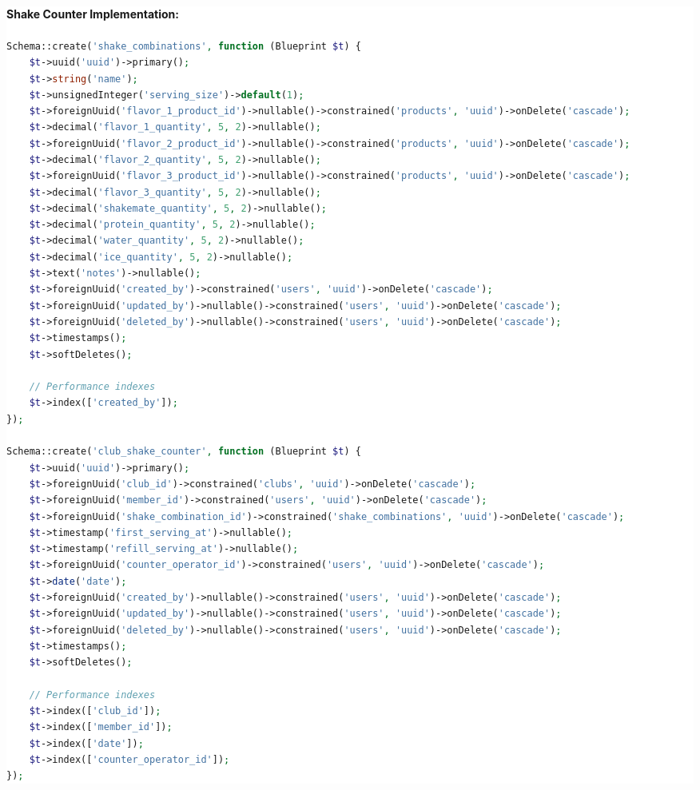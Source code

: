 #### Shake Counter Implementation:
```php
Schema::create('shake_combinations', function (Blueprint $t) {
    $t->uuid('uuid')->primary();
    $t->string('name');
    $t->unsignedInteger('serving_size')->default(1);
    $t->foreignUuid('flavor_1_product_id')->nullable()->constrained('products', 'uuid')->onDelete('cascade');
    $t->decimal('flavor_1_quantity', 5, 2)->nullable();
    $t->foreignUuid('flavor_2_product_id')->nullable()->constrained('products', 'uuid')->onDelete('cascade');
    $t->decimal('flavor_2_quantity', 5, 2)->nullable();
    $t->foreignUuid('flavor_3_product_id')->nullable()->constrained('products', 'uuid')->onDelete('cascade');
    $t->decimal('flavor_3_quantity', 5, 2)->nullable();
    $t->decimal('shakemate_quantity', 5, 2)->nullable();
    $t->decimal('protein_quantity', 5, 2)->nullable();
    $t->decimal('water_quantity', 5, 2)->nullable();
    $t->decimal('ice_quantity', 5, 2)->nullable();
    $t->text('notes')->nullable();
    $t->foreignUuid('created_by')->constrained('users', 'uuid')->onDelete('cascade');
    $t->foreignUuid('updated_by')->nullable()->constrained('users', 'uuid')->onDelete('cascade');
    $t->foreignUuid('deleted_by')->nullable()->constrained('users', 'uuid')->onDelete('cascade');
    $t->timestamps();
    $t->softDeletes();
    
    // Performance indexes
    $t->index(['created_by']);
});

Schema::create('club_shake_counter', function (Blueprint $t) {
    $t->uuid('uuid')->primary();
    $t->foreignUuid('club_id')->constrained('clubs', 'uuid')->onDelete('cascade');
    $t->foreignUuid('member_id')->constrained('users', 'uuid')->onDelete('cascade');
    $t->foreignUuid('shake_combination_id')->constrained('shake_combinations', 'uuid')->onDelete('cascade');
    $t->timestamp('first_serving_at')->nullable();
    $t->timestamp('refill_serving_at')->nullable();
    $t->foreignUuid('counter_operator_id')->constrained('users', 'uuid')->onDelete('cascade');
    $t->date('date');
    $t->foreignUuid('created_by')->nullable()->constrained('users', 'uuid')->onDelete('cascade');
    $t->foreignUuid('updated_by')->nullable()->constrained('users', 'uuid')->onDelete('cascade');
    $t->foreignUuid('deleted_by')->nullable()->constrained('users', 'uuid')->onDelete('cascade');
    $t->timestamps();
    $t->softDeletes();
    
    // Performance indexes
    $t->index(['club_id']);
    $t->index(['member_id']);
    $t->index(['date']);
    $t->index(['counter_operator_id']);
});
```
